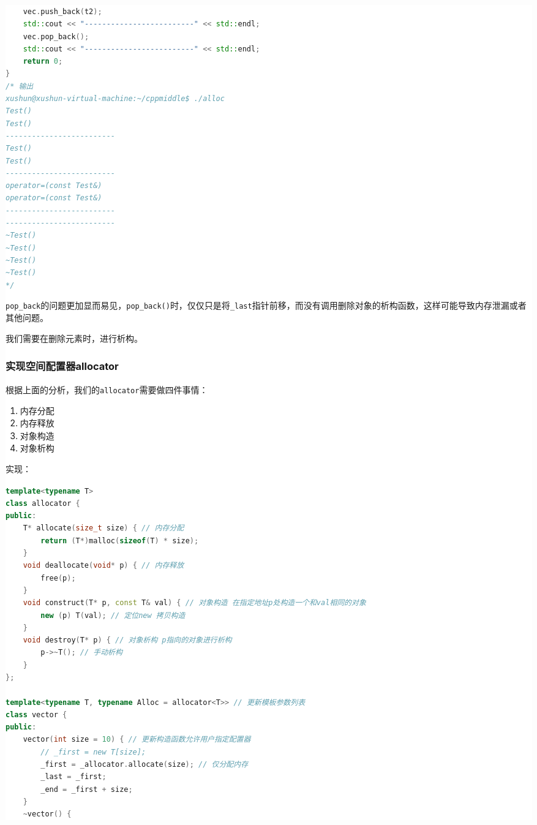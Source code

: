 ```C++
    vec.push_back(t2);
    std::cout << "-------------------------" << std::endl;
    vec.pop_back();
    std::cout << "-------------------------" << std::endl;
    return 0;
}
/* 输出
xushun@xushun-virtual-machine:~/cppmiddle$ ./alloc 
Test()
Test()
-------------------------
Test()
Test()
-------------------------
operator=(const Test&)
operator=(const Test&)
-------------------------
-------------------------
~Test()
~Test()
~Test()
~Test()
*/
```
`pop_back`的问题更加显而易见，`pop_back()`时，仅仅只是将`_last`指针前移，而没有调用删除对象的析构函数，这样可能导致内存泄漏或者其他问题。

我们需要在删除元素时，进行析构。

### 实现空间配置器allocator
根据上面的分析，我们的`allocator`需要做四件事情：  
1. 内存分配
2. 内存释放
3. 对象构造
4. 对象析构

实现：  
```C++
template<typename T>
class allocator {
public:
    T* allocate(size_t size) { // 内存分配
        return (T*)malloc(sizeof(T) * size);
    }
    void deallocate(void* p) { // 内存释放
        free(p);
    }
    void construct(T* p, const T& val) { // 对象构造 在指定地址p处构造一个和val相同的对象
        new (p) T(val); // 定位new 拷贝构造
    }
    void destroy(T* p) { // 对象析构 p指向的对象进行析构
        p->~T(); // 手动析构
    }
};

template<typename T, typename Alloc = allocator<T>> // 更新模板参数列表
class vector {
public:
    vector(int size = 10) { // 更新构造函数允许用户指定配置器
        // _first = new T[size];
        _first = _allocator.allocate(size); // 仅分配内存
        _last = _first;
        _end = _first + size;
    }
    ~vector() {
```